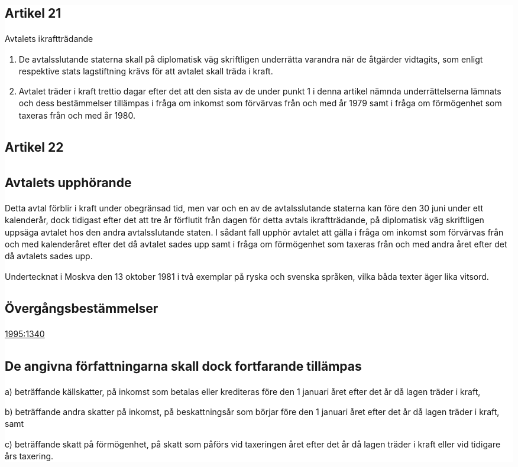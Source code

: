 ## Artikel 21

Avtalets ikraftträdande

1. De avtalsslutande staterna skall på diplomatisk väg skriftligen underrätta varandra när de åtgärder vidtagits, som enligt respektive stats lagstiftning krävs för att avtalet skall träda i kraft.

2. Avtalet träder i kraft trettio dagar efter det att den sista av de under punkt 1 i denna artikel nämnda underrättelserna lämnats och dess bestämmelser tillämpas i fråga om inkomst som förvärvas från och med år 1979 samt i fråga om förmögenhet som taxeras från och med år 1980.

## Artikel 22

## Avtalets upphörande

Detta avtal förblir i kraft under obegränsad tid, men var och en av de avtalsslutande staterna kan före den 30 juni under ett kalenderår, dock tidigast efter det att tre år förflutit från dagen för detta avtals ikraftträdande, på diplomatisk väg skriftligen uppsäga avtalet hos den andra avtalsslutande staten. I sådant fall upphör avtalet att gälla i fråga om inkomst som förvärvas från och med kalenderåret efter det då avtalet sades upp samt i fråga om förmögenhet som taxeras från och med andra året efter det då avtalets sades upp.

Undertecknat i Moskva den 13 oktober 1981 i två exemplar på ryska och svenska språken, vilka båda texter äger lika vitsord.

## Övergångsbestämmelser

[1995:1340](https://selex.se/eli/sfs/1995/1340)

## De angivna författningarna skall dock fortfarande tillämpas

a) beträffande källskatter, på inkomst som betalas eller krediteras före den 1 januari året efter det år då lagen träder i kraft,

b) beträffande andra skatter på inkomst, på beskattningsår som börjar före den 1 januari året efter det år då lagen träder i kraft, samt

c) beträffande skatt på förmögenhet, på skatt som påförs vid taxeringen året efter det år då lagen träder i kraft eller vid tidigare års taxering.